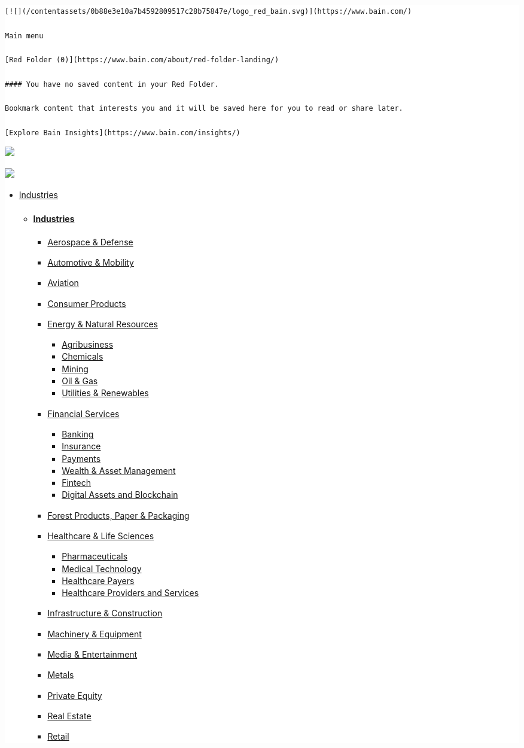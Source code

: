     [![](/contentassets/0b88e3e10a7b4592809517c28b75847e/logo_red_bain.svg)](https://www.bain.com/)
    
    Main menu
    
    [Red Folder (0)](https://www.bain.com/about/red-folder-landing/)
    
    #### You have no saved content in your Red Folder.
    
    Bookmark content that interests you and it will be saved here for you to read or share later.
    
    [Explore Bain Insights](https://www.bain.com/insights/)
    

[![](/contentassets/0b88e3e10a7b4592809517c28b75847e/logo_red_bain.svg)](https://www.bain.com/)

[![](/contentassets/0b88e3e10a7b4592809517c28b75847e/logo_white-bain.svg)](https://www.bain.com/)

* [Industries](https://www.bain.com/industry-expertise/)
    * #### [Industries](https://www.bain.com/industry-expertise/)
        
        * [Aerospace & Defense](https://www.bain.com/industry-expertise/aerospace-defense-government-services/)
        * [Automotive & Mobility](https://www.bain.com/industry-expertise/automotive/)
        * [Aviation](https://www.bain.com/industry-expertise/aviation/)
        * [Consumer Products](https://www.bain.com/industry-expertise/consumer-products/)
        * [Energy & Natural Resources](https://www.bain.com/industry-expertise/energy-and-natural-resources/)
            
            * [Agribusiness](https://www.bain.com/industry-expertise/agribusiness/)
            * [Chemicals](https://www.bain.com/industry-expertise/chemicals/)
            * [Mining](https://www.bain.com/industry-expertise/mining/)
            * [Oil & Gas](https://www.bain.com/industry-expertise/oil-gas/)
            * [Utilities & Renewables](https://www.bain.com/industry-expertise/utilities-renewables/)
            
        
        * [Financial Services](https://www.bain.com/industry-expertise/financial-services/)
            
            * [Banking](https://www.bain.com/industry-expertise/financial-services/banking/)
            * [Insurance](https://www.bain.com/industry-expertise/financial-services/insurance/)
            * [Payments](https://www.bain.com/industry-expertise/financial-services/card-payments/)
            * [Wealth & Asset Management](https://www.bain.com/industry-expertise/financial-services/wealth-asset-management/)
            * [Fintech](https://www.bain.com/industry-expertise/financial-services/fintech/)
            * [Digital Assets and Blockchain](https://www.bain.com/industry-expertise/financial-services/digital-assets-and-blockchain/)
            
        * [Forest Products, Paper & Packaging](https://www.bain.com/industry-expertise/paper-packaging/)
        * [Healthcare & Life Sciences](https://www.bain.com/industry-expertise/healthcare/)
            
            * [Pharmaceuticals](https://www.bain.com/industry-expertise/healthcare/pharmaceuticals/)
            * [Medical Technology](https://www.bain.com/industry-expertise/healthcare/medical-technology/)
            * [Healthcare Payers](https://www.bain.com/industry-expertise/healthcare/healthcare-payers/)
            * [Healthcare Providers and Services](https://www.bain.com/industry-expertise/healthcare/healthcare-providers/)
            
        
        * [Infrastructure & Construction](https://www.bain.com/industry-expertise/infrastructure-construction-building-products/)
        * [Machinery & Equipment](https://www.bain.com/industry-expertise/industrial-machinery-equipment/)
        * [Media & Entertainment](https://www.bain.com/industry-expertise/media-and-entertainment/)
        * [Metals](https://www.bain.com/industry-expertise/metals/)
        * [Private Equity](https://www.bain.com/industry-expertise/private-equity/)
        * [Real Estate](https://www.bain.com/industry-expertise/real-estate/)
        * [Retail](https://www.bain.com/industry-expertise/retail/)
            